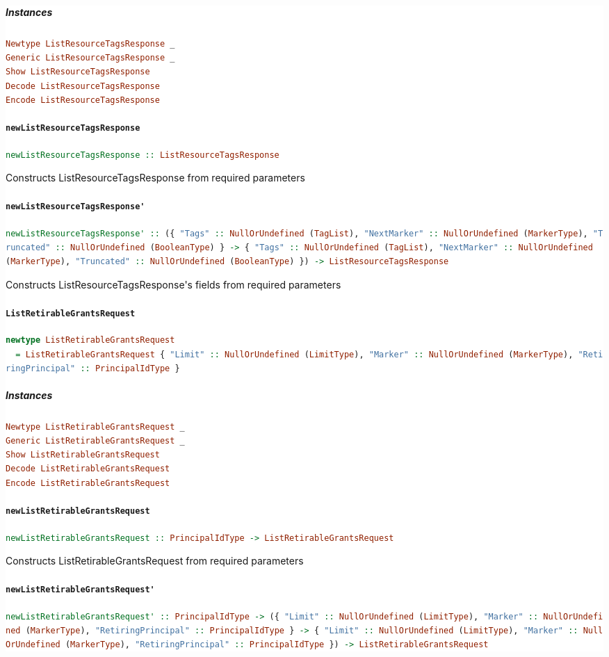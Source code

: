 ##### Instances
``` purescript
Newtype ListResourceTagsResponse _
Generic ListResourceTagsResponse _
Show ListResourceTagsResponse
Decode ListResourceTagsResponse
Encode ListResourceTagsResponse
```

#### `newListResourceTagsResponse`

``` purescript
newListResourceTagsResponse :: ListResourceTagsResponse
```

Constructs ListResourceTagsResponse from required parameters

#### `newListResourceTagsResponse'`

``` purescript
newListResourceTagsResponse' :: ({ "Tags" :: NullOrUndefined (TagList), "NextMarker" :: NullOrUndefined (MarkerType), "Truncated" :: NullOrUndefined (BooleanType) } -> { "Tags" :: NullOrUndefined (TagList), "NextMarker" :: NullOrUndefined (MarkerType), "Truncated" :: NullOrUndefined (BooleanType) }) -> ListResourceTagsResponse
```

Constructs ListResourceTagsResponse's fields from required parameters

#### `ListRetirableGrantsRequest`

``` purescript
newtype ListRetirableGrantsRequest
  = ListRetirableGrantsRequest { "Limit" :: NullOrUndefined (LimitType), "Marker" :: NullOrUndefined (MarkerType), "RetiringPrincipal" :: PrincipalIdType }
```

##### Instances
``` purescript
Newtype ListRetirableGrantsRequest _
Generic ListRetirableGrantsRequest _
Show ListRetirableGrantsRequest
Decode ListRetirableGrantsRequest
Encode ListRetirableGrantsRequest
```

#### `newListRetirableGrantsRequest`

``` purescript
newListRetirableGrantsRequest :: PrincipalIdType -> ListRetirableGrantsRequest
```

Constructs ListRetirableGrantsRequest from required parameters

#### `newListRetirableGrantsRequest'`

``` purescript
newListRetirableGrantsRequest' :: PrincipalIdType -> ({ "Limit" :: NullOrUndefined (LimitType), "Marker" :: NullOrUndefined (MarkerType), "RetiringPrincipal" :: PrincipalIdType } -> { "Limit" :: NullOrUndefined (LimitType), "Marker" :: NullOrUndefined (MarkerType), "RetiringPrincipal" :: PrincipalIdType }) -> ListRetirableGrantsRequest
```
